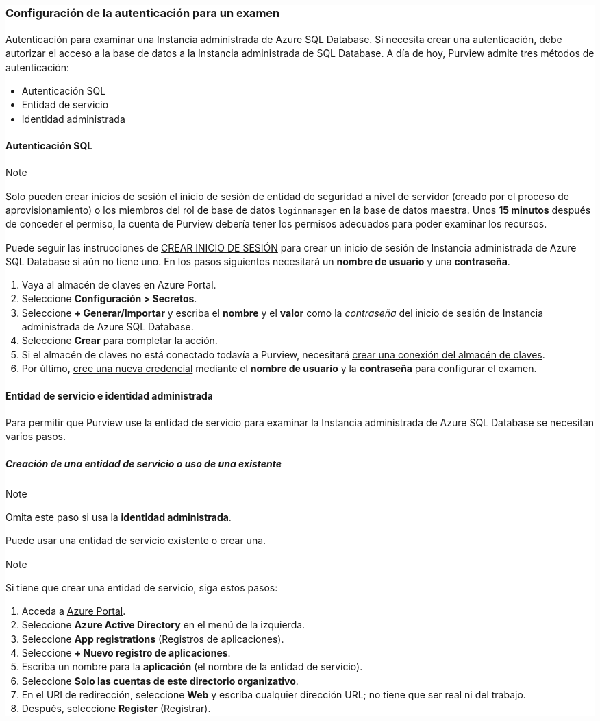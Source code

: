 ### <a name="setting-up-authentication-for-a-scan"></a>Configuración de la autenticación para un examen

Autenticación para examinar una Instancia administrada de Azure SQL Database. Si necesita crear una autenticación, debe [autorizar el acceso a la base de datos a la Instancia administrada de SQL Database](https://docs.microsoft.com/azure/azure-sql/database/logins-create-manage). A día de hoy, Purview admite tres métodos de autenticación:

- Autenticación SQL
- Entidad de servicio
- Identidad administrada

#### <a name="sql-authentication"></a>Autenticación SQL

> [!Note]
> Solo pueden crear inicios de sesión el inicio de sesión de entidad de seguridad a nivel de servidor (creado por el proceso de aprovisionamiento) o los miembros del rol de base de datos `loginmanager` en la base de datos maestra. Unos **15 minutos** después de conceder el permiso, la cuenta de Purview debería tener los permisos adecuados para poder examinar los recursos.

Puede seguir las instrucciones de [CREAR INICIO DE SESIÓN](https://docs.microsoft.com/sql/t-sql/statements/create-login-transact-sql?view=azuresqldb-current&preserve-view=true#examples-1) para crear un inicio de sesión de Instancia administrada de Azure SQL Database si aún no tiene uno. En los pasos siguientes necesitará un **nombre de usuario** y una **contraseña**.

1. Vaya al almacén de claves en Azure Portal.
1. Seleccione **Configuración > Secretos**.
1. Seleccione **+ Generar/Importar** y escriba el **nombre** y el **valor** como la *contraseña* del inicio de sesión de Instancia administrada de Azure SQL Database.
1. Seleccione **Crear** para completar la acción.
1. Si el almacén de claves no está conectado todavía a Purview, necesitará [crear una conexión del almacén de claves](manage-credentials.md#create-azure-key-vaults-connections-in-your-azure-purview-account).
1. Por último, [cree una nueva credencial](manage-credentials.md#create-a-new-credential) mediante el **nombre de usuario** y la **contraseña** para configurar el examen.

#### <a name="service-principal-and-managed-identity"></a>Entidad de servicio e identidad administrada

Para permitir que Purview use la entidad de servicio para examinar la Instancia administrada de Azure SQL Database se necesitan varios pasos.

##### <a name="create-or-use-an-existing-service-principal"></a>Creación de una entidad de servicio o uso de una existente

> [!Note]
> Omita este paso si usa la **identidad administrada**.

Puede usar una entidad de servicio existente o crear una. 

> [!Note]
> Si tiene que crear una entidad de servicio, siga estos pasos:
> 1. Acceda a [Azure Portal](https://portal.azure.com).
> 1. Seleccione **Azure Active Directory** en el menú de la izquierda.
> 1. Seleccione **App registrations** (Registros de aplicaciones).
> 1. Seleccione **+ Nuevo registro de aplicaciones**.
> 1. Escriba un nombre para la **aplicación** (el nombre de la entidad de servicio).
> 1. Seleccione **Solo las cuentas de este directorio organizativo**.
> 1. En el URI de redirección, seleccione **Web** y escriba cualquier dirección URL; no tiene que ser real ni del trabajo.
> 1. Después, seleccione **Register** (Registrar).
